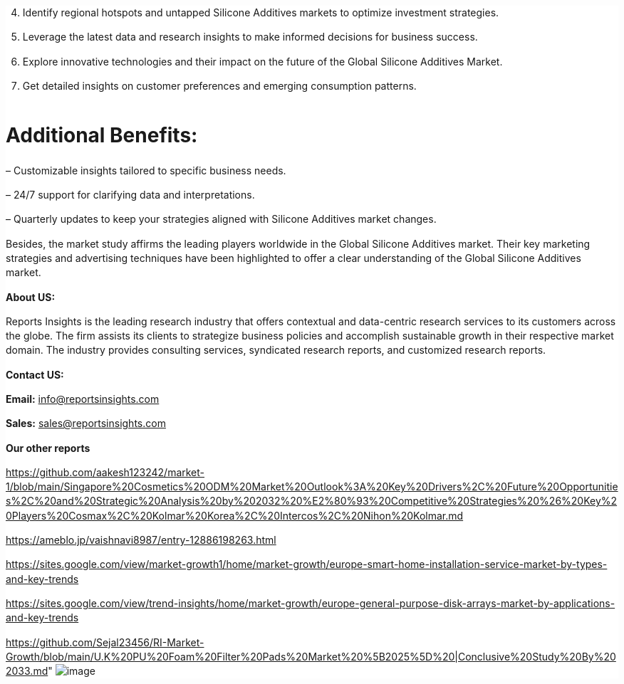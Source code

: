 4. Identify regional hotspots and untapped Silicone Additives markets to optimize investment strategies.

5. Leverage the latest data and research insights to make informed decisions for business success.

6. Explore innovative technologies and their impact on the future of the Global Silicone Additives Market.

7. Get detailed insights on customer preferences and emerging consumption patterns.

# <strong>Additional Benefits:</strong>

– Customizable insights tailored to specific business needs.

– 24/7 support for clarifying data and interpretations.

– Quarterly updates to keep your strategies aligned with Silicone Additives market changes.

Besides, the market study affirms the leading players worldwide in the Global Silicone Additives market. Their key marketing strategies and advertising techniques have been highlighted to offer a clear understanding of the Global Silicone Additives market.

<strong><strong>About US</strong>:</strong>

Reports Insights is the leading research industry that offers contextual and data-centric research services to its customers across the globe. The firm assists its clients to strategize business policies and accomplish sustainable growth in their respective market domain. The industry provides consulting services, syndicated research reports, and customized research reports.

<strong>Contact US:</strong>

<p class=><b>Email:</b> <a href=mailto:info@reportsinsights.com>info@reportsinsights.com</a></p>
<p class=><b>Sales:</b> <a href=mailto:sales@reportsinsights.com>sales@reportsinsights.com</a></p>

<strong>Our other reports</strong>

<a href=https://github.com/aakesh123242/market-1/blob/main/Singapore%20Cosmetics%20ODM%20Market%20Outlook%3A%20Key%20Drivers%2C%20Future%20Opportunities%2C%20and%20Strategic%20Analysis%20by%202032%20%E2%80%93%20Competitive%20Strategies%20%26%20Key%20Players%20Cosmax%2C%20Kolmar%20Korea%2C%20Intercos%2C%20Nihon%20Kolmar.md>https://github.com/aakesh123242/market-1/blob/main/Singapore%20Cosmetics%20ODM%20Market%20Outlook%3A%20Key%20Drivers%2C%20Future%20Opportunities%2C%20and%20Strategic%20Analysis%20by%202032%20%E2%80%93%20Competitive%20Strategies%20%26%20Key%20Players%20Cosmax%2C%20Kolmar%20Korea%2C%20Intercos%2C%20Nihon%20Kolmar.md</a>

<a href=https://ameblo.jp/vaishnavi8987/entry-12886198263.html>https://ameblo.jp/vaishnavi8987/entry-12886198263.html</a>

<a href=https://sites.google.com/view/market-growth1/home/market-growth/europe-smart-home-installation-service-market-by-types-and-key-trends>https://sites.google.com/view/market-growth1/home/market-growth/europe-smart-home-installation-service-market-by-types-and-key-trends</a>

<a href=https://sites.google.com/view/trend-insights/home/market-growth/europe-general-purpose-disk-arrays-market-by-applications-and-key-trends>https://sites.google.com/view/trend-insights/home/market-growth/europe-general-purpose-disk-arrays-market-by-applications-and-key-trends</a>

<a href=https://github.com/Sejal23456/RI-Market-Growth/blob/main/U.K%20PU%20Foam%20Filter%20Pads%20Market%20%5B2025%5D%20|Conclusive%20Study%20By%202033.md>https://github.com/Sejal23456/RI-Market-Growth/blob/main/U.K%20PU%20Foam%20Filter%20Pads%20Market%20%5B2025%5D%20|Conclusive%20Study%20By%202033.md</a>"
![image](https://github.com/user-attachments/assets/d8021047-1f44-43ab-b3f2-e7144b10cc5f)

